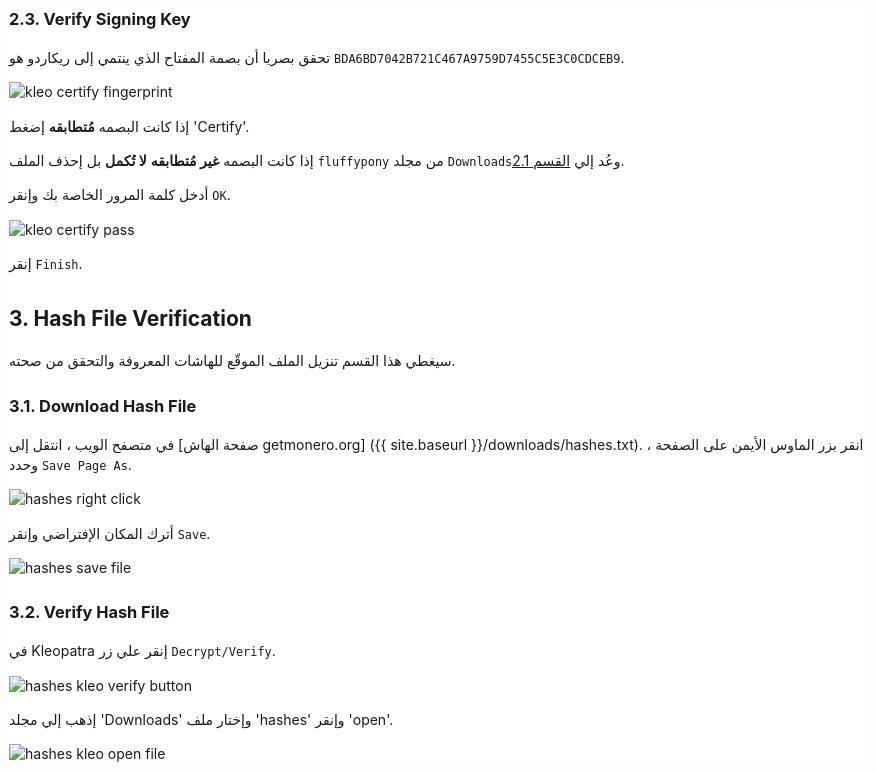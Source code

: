 ### 2.3. Verify Signing Key

تحقق بصريا أن بصمة المفتاح الذي ينتمي إلى ريكاردو هو
`BDA6BD7042B721C467A9759D7455C5E3C0CDCEB9`.

![kleo certify
fingerprint](/img/resources/user-guides/en/verify_binary_windows_beginner/verify-win_kleopatra-certify-fingerprint.png)

إذا كانت البصمه **مُتطابقه** إضغط 'Certify'.

إذا كانت البصمه **غير مُتطابقه** **لا تُكمل** بل إحذف الملف `fluffypony` من
مجلد `Downloads`وعُد إلي [القسم 2.1](#21-download-signing-key).

أدخل كلمة المرور الخاصة بك وإنقر `OK`.

![kleo certify
pass](/img/resources/user-guides/en/verify_binary_windows_beginner/verify-win_kleopatra-certify-pinentry.png)

إنقر `Finish`.

## 3. Hash File Verification

سيغطي هذا القسم تنزيل الملف الموقّع للهاشات المعروفة والتحقق من صحته.

### 3.1. Download Hash File

في متصفح الويب ، انتقل إلى [صفحة الهاش getmonero.org] ({{ site.baseurl
}}/downloads/hashes.txt). انقر بزر الماوس الأيمن على الصفحة ، وحدد `Save
Page As`.

![hashes right
click](/img/resources/user-guides/en/verify_binary_windows_beginner/verify-win_hashes-getmonero-rightclick.png)

أترك المكان الإفتراضي وإنقر `Save`.

![hashes save
file](/img/resources/user-guides/en/verify_binary_windows_beginner/verify-win_hashes-getmonero-savename.png)

### 3.2. Verify Hash File

في Kleopatra إنقر علي زر `Decrypt/Verify`.

![hashes kleo verify
button](/img/resources/user-guides/en/verify_binary_windows_beginner/verify-win_hashes-kleo-verify-button.png)

إذهب إلي مجلد 'Downloads' وإختار ملف 'hashes' وإنقر 'open'.

![hashes kleo open
file](/img/resources/user-guides/en/verify_binary_windows_beginner/verify-win_hashes-kleo-verify-button-filename.png)
